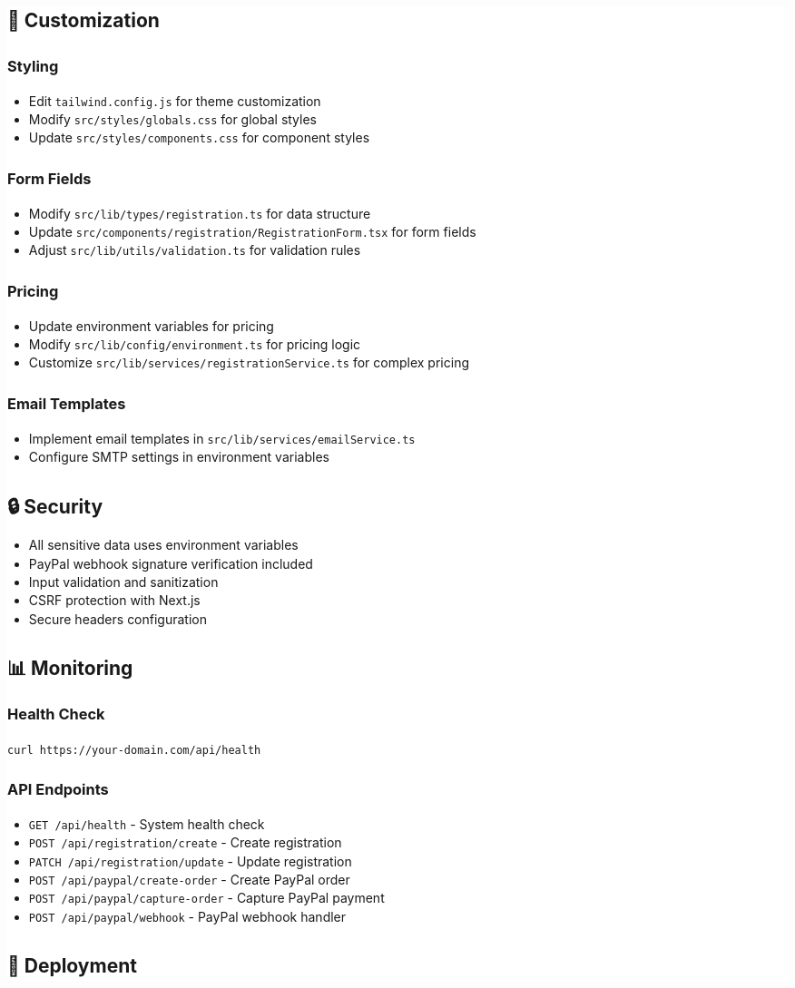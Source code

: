 ## 🎨 Customization

### Styling

- Edit `tailwind.config.js` for theme customization
- Modify `src/styles/globals.css` for global styles
- Update `src/styles/components.css` for component styles

### Form Fields

- Modify `src/lib/types/registration.ts` for data structure
- Update `src/components/registration/RegistrationForm.tsx` for form fields
- Adjust `src/lib/utils/validation.ts` for validation rules

### Pricing

- Update environment variables for pricing
- Modify `src/lib/config/environment.ts` for pricing logic
- Customize `src/lib/services/registrationService.ts` for complex pricing

### Email Templates

- Implement email templates in `src/lib/services/emailService.ts`
- Configure SMTP settings in environment variables

## 🔒 Security

- All sensitive data uses environment variables
- PayPal webhook signature verification included
- Input validation and sanitization
- CSRF protection with Next.js
- Secure headers configuration

## 📊 Monitoring

### Health Check

```bash
curl https://your-domain.com/api/health
```

### API Endpoints

- `GET /api/health` - System health check
- `POST /api/registration/create` - Create registration
- `PATCH /api/registration/update` - Update registration
- `POST /api/paypal/create-order` - Create PayPal order
- `POST /api/paypal/capture-order` - Capture PayPal payment
- `POST /api/paypal/webhook` - PayPal webhook handler

## 🚀 Deployment
